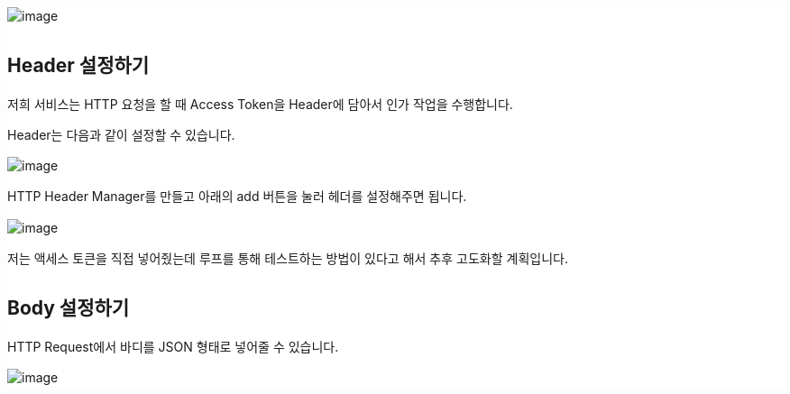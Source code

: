 <img width="1909" alt="image" src="https://github.com/user-attachments/assets/ecc17a8a-ca10-430c-a0e8-3154f3249aa7">

## Header 설정하기

저희 서비스는 HTTP 요청을 할 때 Access Token을 Header에 담아서 인가 작업을 수행합니다.

Header는 다음과 같이 설정할 수 있습니다.

<img width="1909" alt="image" src="https://github.com/user-attachments/assets/6d502904-be55-48a8-bc64-e6071a8baee1">

HTTP Header Manager를 만들고 아래의 add 버튼을 눌러 헤더를 설정해주면 됩니다.

<img width="1780" alt="image" src="https://github.com/user-attachments/assets/b356b885-55a3-4339-9b7f-6a26312cac99">

저는 액세스 토큰을 직접 넣어줬는데 루프를 통해 테스트하는 방법이 있다고 해서 추후 고도화할 계획입니다.

## Body 설정하기

HTTP Request에서 바디를 JSON 형태로 넣어줄 수 있습니다.

<img width="1780" alt="image" src="https://github.com/user-attachments/assets/1a8bb0ed-0480-47c8-9fbd-119ab097c82f">
